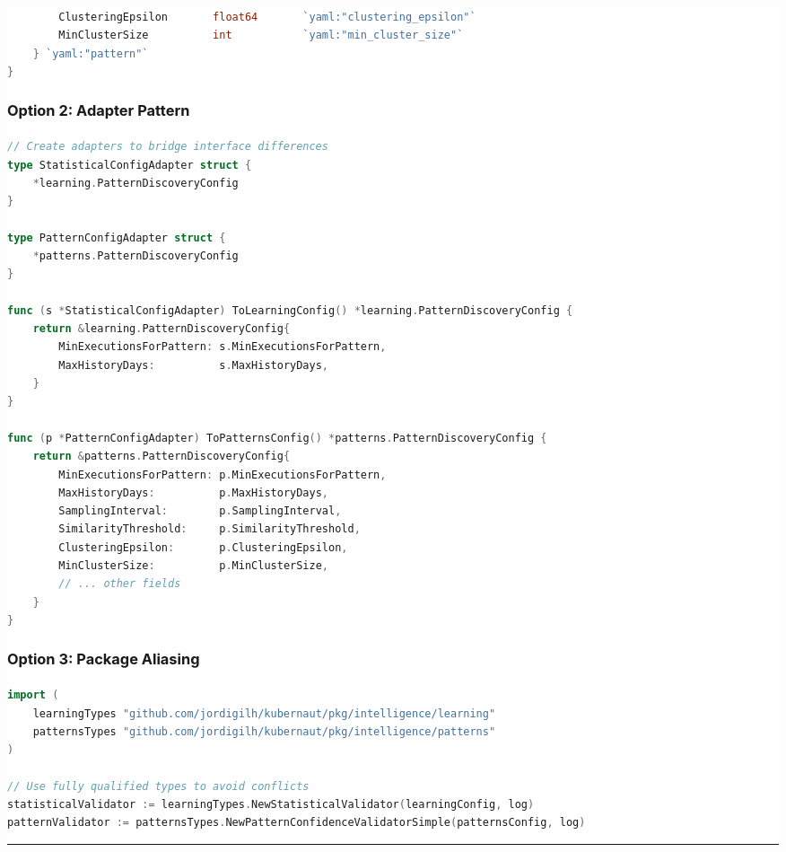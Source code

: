 ```go
        ClusteringEpsilon       float64       `yaml:"clustering_epsilon"`
        MinClusterSize          int           `yaml:"min_cluster_size"`
    } `yaml:"pattern"`
}
```

### **Option 2: Adapter Pattern**
```go
// Create adapters to bridge interface differences
type StatisticalConfigAdapter struct {
    *learning.PatternDiscoveryConfig
}

type PatternConfigAdapter struct {
    *patterns.PatternDiscoveryConfig
}

func (s *StatisticalConfigAdapter) ToLearningConfig() *learning.PatternDiscoveryConfig {
    return &learning.PatternDiscoveryConfig{
        MinExecutionsForPattern: s.MinExecutionsForPattern,
        MaxHistoryDays:          s.MaxHistoryDays,
    }
}

func (p *PatternConfigAdapter) ToPatternsConfig() *patterns.PatternDiscoveryConfig {
    return &patterns.PatternDiscoveryConfig{
        MinExecutionsForPattern: p.MinExecutionsForPattern,
        MaxHistoryDays:          p.MaxHistoryDays,
        SamplingInterval:        p.SamplingInterval,
        SimilarityThreshold:     p.SimilarityThreshold,
        ClusteringEpsilon:       p.ClusteringEpsilon,
        MinClusterSize:          p.MinClusterSize,
        // ... other fields
    }
}
```

### **Option 3: Package Aliasing**
```go
import (
    learningTypes "github.com/jordigilh/kubernaut/pkg/intelligence/learning"
    patternsTypes "github.com/jordigilh/kubernaut/pkg/intelligence/patterns"
)

// Use fully qualified types to avoid conflicts
statisticalValidator := learningTypes.NewStatisticalValidator(learningConfig, log)
patternValidator := patternsTypes.NewPatternConfidenceValidatorSimple(patternsConfig, log)
```

---
